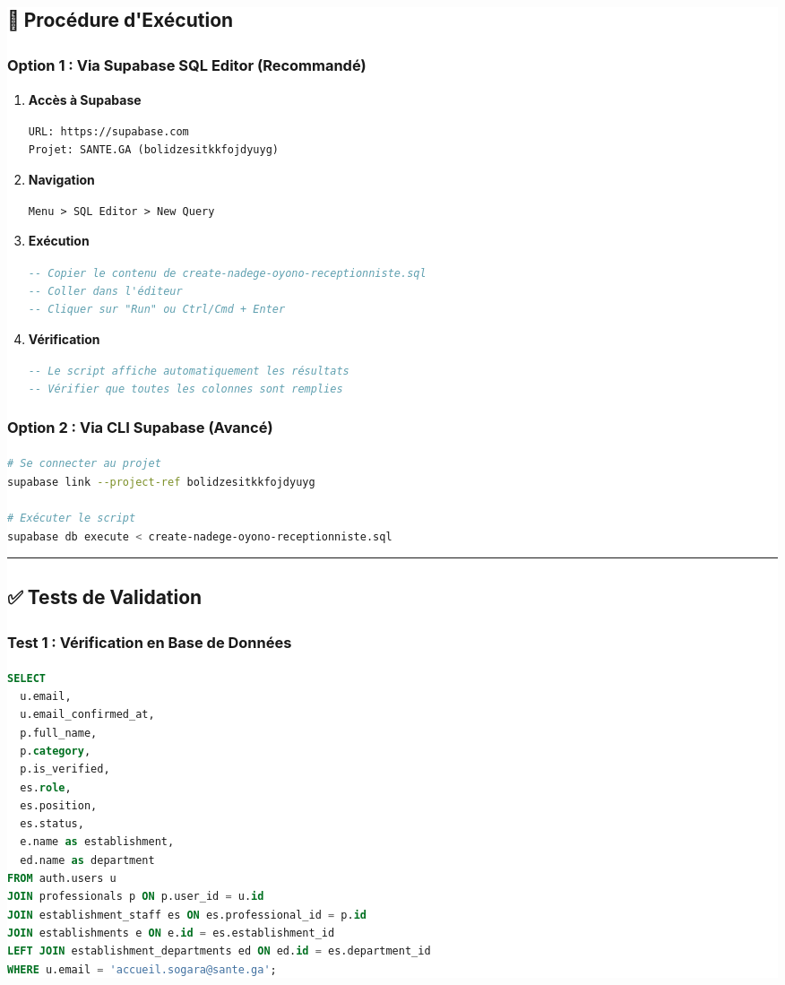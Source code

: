 ## 🚀 Procédure d'Exécution

### Option 1 : Via Supabase SQL Editor (Recommandé)

1. **Accès à Supabase**
   ```
   URL: https://supabase.com
   Projet: SANTE.GA (bolidzesitkkfojdyuyg)
   ```

2. **Navigation**
   ```
   Menu > SQL Editor > New Query
   ```

3. **Exécution**
   ```sql
   -- Copier le contenu de create-nadege-oyono-receptionniste.sql
   -- Coller dans l'éditeur
   -- Cliquer sur "Run" ou Ctrl/Cmd + Enter
   ```

4. **Vérification**
   ```sql
   -- Le script affiche automatiquement les résultats
   -- Vérifier que toutes les colonnes sont remplies
   ```

### Option 2 : Via CLI Supabase (Avancé)

```bash
# Se connecter au projet
supabase link --project-ref bolidzesitkkfojdyuyg

# Exécuter le script
supabase db execute < create-nadege-oyono-receptionniste.sql
```

---

## ✅ Tests de Validation

### Test 1 : Vérification en Base de Données
```sql
SELECT 
  u.email,
  u.email_confirmed_at,
  p.full_name,
  p.category,
  p.is_verified,
  es.role,
  es.position,
  es.status,
  e.name as establishment,
  ed.name as department
FROM auth.users u
JOIN professionals p ON p.user_id = u.id
JOIN establishment_staff es ON es.professional_id = p.id
JOIN establishments e ON e.id = es.establishment_id
LEFT JOIN establishment_departments ed ON ed.id = es.department_id
WHERE u.email = 'accueil.sogara@sante.ga';
```
